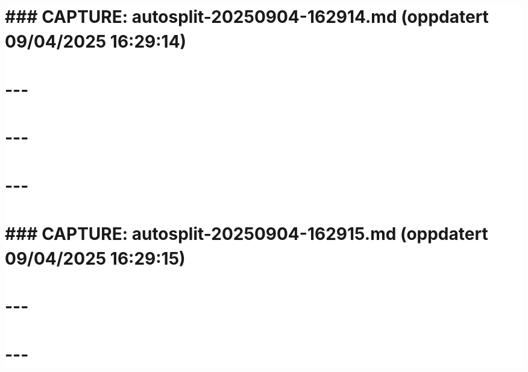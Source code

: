 #

#

#

#

#

# \### CAPTURE: autosplit-20250904-162914.md (oppdatert 09/04/2025 16:29:14)

# ---

#

#

# ---

#

#

#

# ---

#

#

#

#

#

# \### CAPTURE: autosplit-20250904-162915.md (oppdatert 09/04/2025 16:29:15)

# ---

#

#

# ---

#

